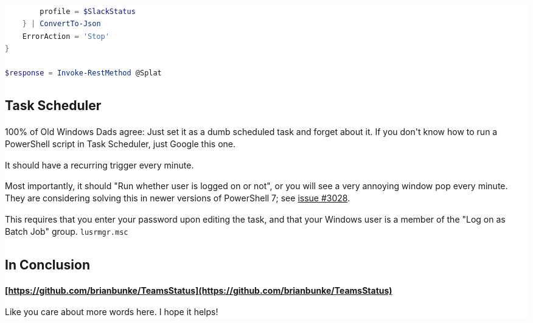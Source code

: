 ```powershell
        profile = $SlackStatus
    } | ConvertTo-Json
    ErrorAction = 'Stop'
}

$response = Invoke-RestMethod @Splat
```

## Task Scheduler

100% of Old Windows Dads agree: Just set it as a dumb scheduled task and forget about it. If you don't know how to run a PowerShell script in Task Scheduler, just Google this one.

It should have a recurring trigger every minute.

Most importantly, it should "Run whether user is logged on or not", or you will see a very annoying window pop every minute. They are considering solving this in newer versions of PowerShell 7; see [issue #3028].

This requires that you enter your password upon editing the task, and that your Windows user is a member of the "Log on as Batch Job" group. `lusrmgr.msc`

## In Conclusion

**[https://github.com/brianbunke/TeamsStatus](https://github.com/brianbunke/TeamsStatus)**

Like you care about more words here. I hope it helps!



[lights with an infrared remote]: https://www.amazon.com/HONWELL-Control-Operated-Wireless-Colors-Dimmable/dp/B07B2YLY6D/

[Kasa KL125]: https://www.amazon.com/alexa-smart-light-bulb-wifi/dp/B08TB8QBB1

[log parsing with RegEx]: https://twitter.com/brianbunke/status/1247369403840073728
[regex101.com]: https://regex101.com

[LIFX]: https://www.lifx.com/collections/lightbulbs/products/lifx-color
[Philips Hue Bridge]: https://www.philips-hue.com/en-us/p/hue-bridge/046677458478

[python-kasa repo]: https://github.com/python-kasa/python-kasa

[grab the UserID]: https://api.slack.com/methods/users.list

[issue #3028]: https://github.com/PowerShell/PowerShell/issues/3028
